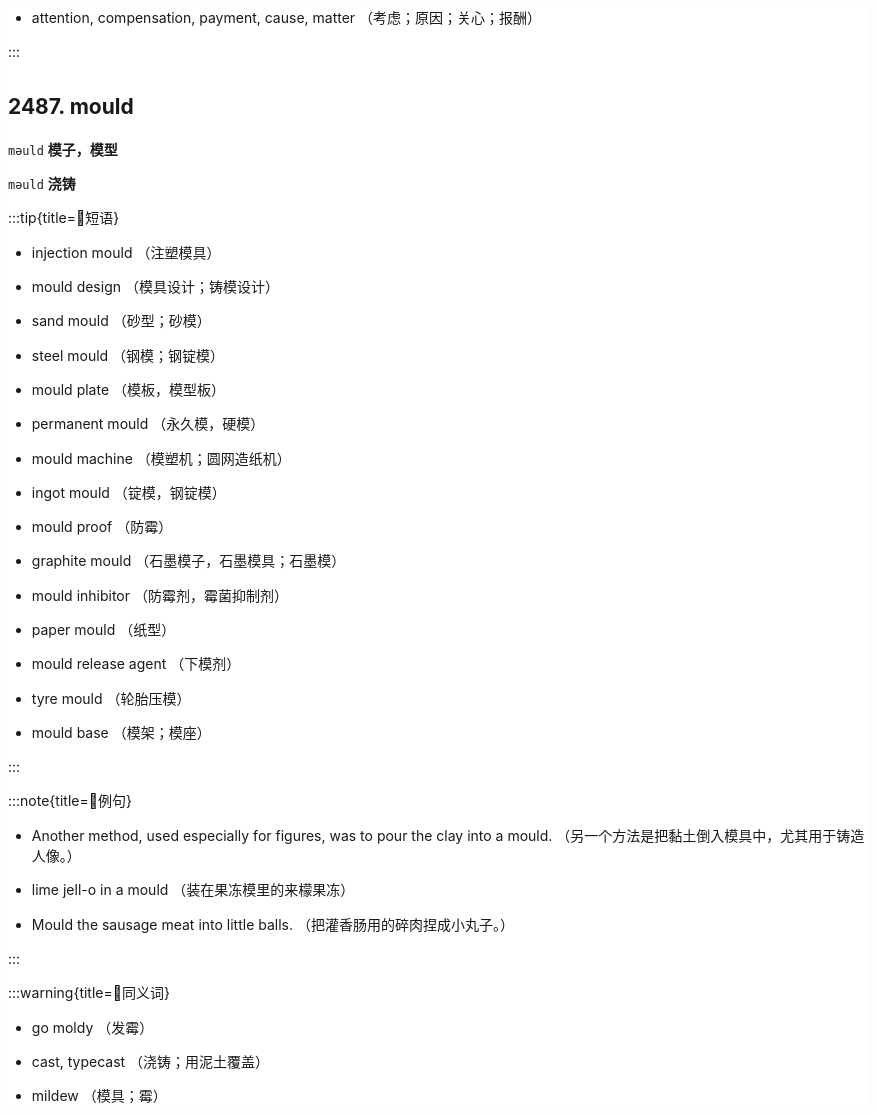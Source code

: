 - attention, compensation, payment, cause, matter （考虑；原因；关心；报酬）

:::


## 2487. mould

`məuld`  **模子，模型**

`məuld`  **浇铸**

:::tip{title=🤩短语}

- injection mould （注塑模具）

- mould design （模具设计；铸模设计）

- sand mould （砂型；砂模）

- steel mould （钢模；钢锭模）

- mould plate （模板，模型板）

- permanent mould （永久模，硬模）

- mould machine （模塑机；圆网造纸机）

- ingot mould （锭模，钢锭模）

- mould proof （防霉）

- graphite mould （石墨模子，石墨模具；石墨模）

- mould inhibitor （防霉剂，霉菌抑制剂）

- paper mould （纸型）

- mould release agent （下模剂）

- tyre mould （轮胎压模）

- mould base （模架；模座）

:::

:::note{title=🎤例句}

- Another method, used especially for figures, was to pour the clay into a mould. （另一个方法是把黏土倒入模具中，尤其用于铸造人像。）

- lime jell-o in a mould （装在果冻模里的来檬果冻）

- Mould the sausage meat into little balls. （把灌香肠用的碎肉捏成小丸子。）

:::

:::warning{title=🤔同义词}

- go moldy （发霉）

- cast, typecast （浇铸；用泥土覆盖）

- mildew （模具；霉）
